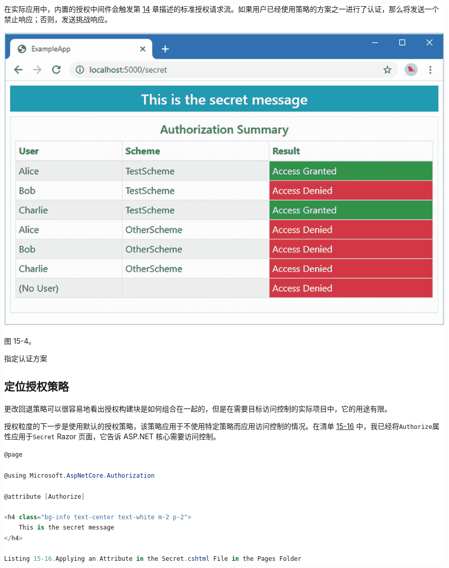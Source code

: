在实际应用中，内置的授权中间件会触发第 [14](14.html) 章描述的标准授权请求流。如果用户已经使用策略的方案之一进行了认证，那么将发送一个禁止响应；否则，发送挑战响应。

![img/508695_1_En_15_Fig4_HTML.jpg](img/508695_1_En_15_Fig4_HTML.jpg)

图 15-4。

指定认证方案

## 定位授权策略

更改回退策略可以很容易地看出授权构建块是如何组合在一起的，但是在需要目标访问控制的实际项目中，它的用途有限。

授权粒度的下一步是使用默认的授权策略，该策略应用于不使用特定策略而应用访问控制的情况。在清单 [15-16](#PC22) 中，我已经将`Authorize`属性应用于`Secret` Razor 页面，它告诉 ASP.NET 核心需要访问控制。

```cs
@page

@using Microsoft.AspNetCore.Authorization

@attribute [Authorize]

<h4 class="bg-info text-center text-white m-2 p-2">
    This is the secret message
</h4>

Listing 15-16.Applying an Attribute in the Secret.cshtml File in the Pages Folder

```
